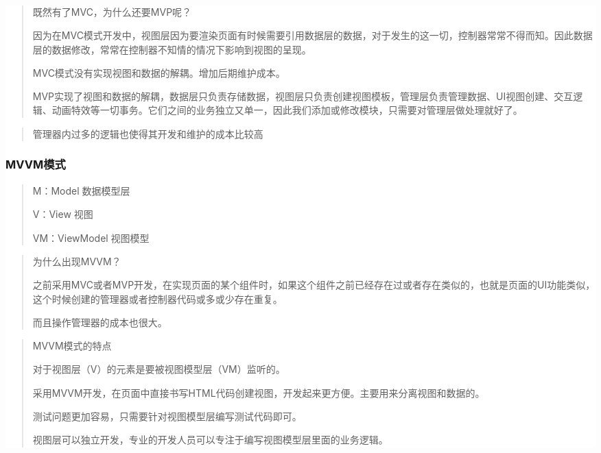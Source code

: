> 既然有了MVC，为什么还要MVP呢？
>
> 因为在MVC模式开发中，视图层因为要渲染页面有时候需要引用数据层的数据，对于发生的这一切，控制器常常不得而知。因此数据层的数据修改，常常在控制器不知情的情况下影响到视图的呈现。
>
> MVC模式没有实现视图和数据的解耦。增加后期维护成本。
>
> MVP实现了视图和数据的解耦，数据层只负责存储数据，视图层只负责创建视图模板，管理层负责管理数据、UI视图创建、交互逻辑、动画特效等一切事务。它们之间的业务独立又单一，因此我们添加或修改模块，只需要对管理层做处理就好了。

> 管理器内过多的逻辑也使得其开发和维护的成本比较高



### MVVM模式

> M：Model 数据模型层
>
> V：View 视图
>
> VM：ViewModel 视图模型

> 为什么出现MVVM？
>
> 之前采用MVC或者MVP开发，在实现页面的某个组件时，如果这个组件之前已经存在过或者存在类似的，也就是页面的UI功能类似，这个时候创建的管理器或者控制器代码或多或少存在重复。
>
> 而且操作管理器的成本也很大。

> MVVM模式的特点
>
> 对于视图层（V）的元素是要被视图模型层（VM）监听的。
>
> 采用MVVM开发，在页面中直接书写HTML代码创建视图，开发起来更方便。主要用来分离视图和数据的。
>
> 测试问题更加容易，只需要针对视图模型层编写测试代码即可。
>
> 视图层可以独立开发，专业的开发人员可以专注于编写视图模型层里面的业务逻辑。

